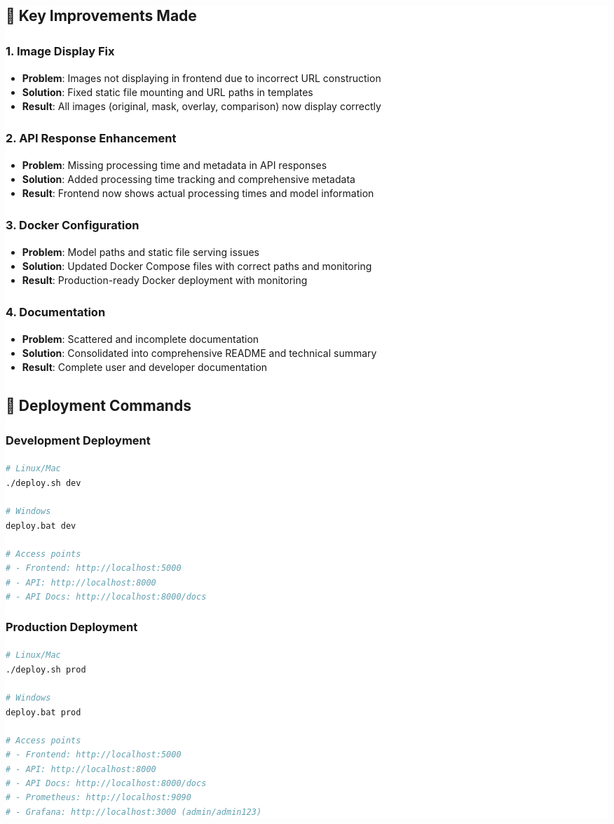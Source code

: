 ## 🔧 Key Improvements Made

### 1. **Image Display Fix**
- **Problem**: Images not displaying in frontend due to incorrect URL construction
- **Solution**: Fixed static file mounting and URL paths in templates
- **Result**: All images (original, mask, overlay, comparison) now display correctly

### 2. **API Response Enhancement**
- **Problem**: Missing processing time and metadata in API responses
- **Solution**: Added processing time tracking and comprehensive metadata
- **Result**: Frontend now shows actual processing times and model information

### 3. **Docker Configuration**
- **Problem**: Model paths and static file serving issues
- **Solution**: Updated Docker Compose files with correct paths and monitoring
- **Result**: Production-ready Docker deployment with monitoring

### 4. **Documentation**
- **Problem**: Scattered and incomplete documentation
- **Solution**: Consolidated into comprehensive README and technical summary
- **Result**: Complete user and developer documentation

## 🎯 Deployment Commands

### Development Deployment
```bash
# Linux/Mac
./deploy.sh dev

# Windows
deploy.bat dev

# Access points
# - Frontend: http://localhost:5000
# - API: http://localhost:8000
# - API Docs: http://localhost:8000/docs
```

### Production Deployment
```bash
# Linux/Mac
./deploy.sh prod

# Windows
deploy.bat prod

# Access points
# - Frontend: http://localhost:5000
# - API: http://localhost:8000
# - API Docs: http://localhost:8000/docs
# - Prometheus: http://localhost:9090
# - Grafana: http://localhost:3000 (admin/admin123)
```
